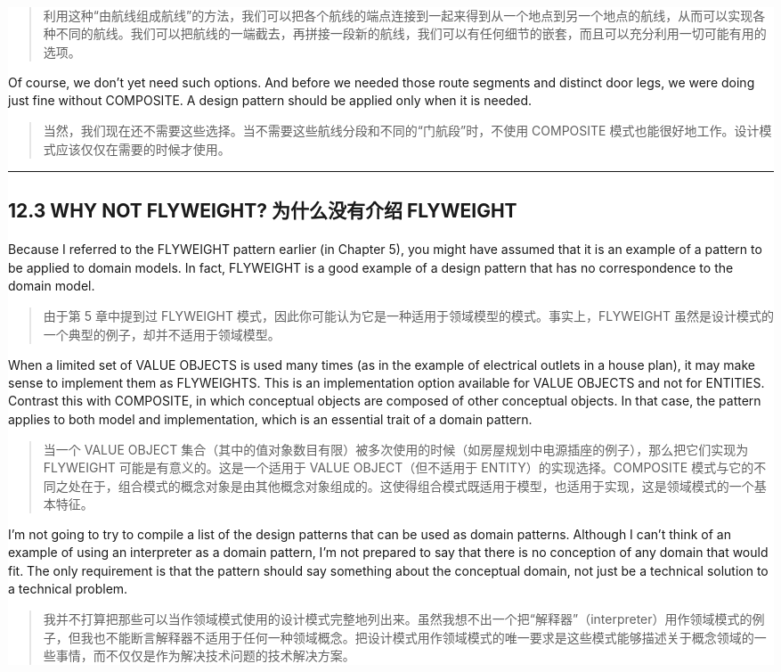 > 利用这种“由航线组成航线”的方法，我们可以把各个航线的端点连接到一起来得到从一个地点到另一个地点的航线，从而可以实现各种不同的航线。我们可以把航线的一端截去，再拼接一段新的航线，我们可以有任何细节的嵌套，而且可以充分利用一切可能有用的选项。

Of course, we don’t yet need such options. And before we needed those route segments and distinct door legs, we were doing just fine without COMPOSITE. A design pattern should be applied only when it is needed.

> 当然，我们现在还不需要这些选择。当不需要这些航线分段和不同的“门航段”时，不使用 COMPOSITE 模式也能很好地工作。设计模式应该仅仅在需要的时候才使用。

---

## 12.3 WHY NOT FLYWEIGHT? 为什么没有介绍 FLYWEIGHT

Because I referred to the FLYWEIGHT pattern earlier (in Chapter 5), you might have assumed that it is an example of a pattern to be applied to domain models. In fact, FLYWEIGHT is a good example of a design pattern that has no correspondence to the domain model.

> 由于第 5 章中提到过 FLYWEIGHT 模式，因此你可能认为它是一种适用于领域模型的模式。事实上，FLYWEIGHT 虽然是设计模式的一个典型的例子，却并不适用于领域模型。

When a limited set of VALUE OBJECTS is used many times (as in the example of electrical outlets in a house plan), it may make sense to implement them as FLYWEIGHTS. This is an implementation option available for VALUE OBJECTS and not for ENTITIES. Contrast this with COMPOSITE, in which conceptual objects are composed of other conceptual objects. In that case, the pattern applies to both model and implementation, which is an essential trait of a domain pattern.

> 当一个 VALUE OBJECT 集合（其中的值对象数目有限）被多次使用的时候（如房屋规划中电源插座的例子），那么把它们实现为 FLYWEIGHT 可能是有意义的。这是一个适用于 VALUE OBJECT（但不适用于 ENTITY）的实现选择。COMPOSITE 模式与它的不同之处在于，组合模式的概念对象是由其他概念对象组成的。这使得组合模式既适用于模型，也适用于实现，这是领域模式的一个基本特征。

I’m not going to try to compile a list of the design patterns that can be used as domain patterns. Although I can’t think of an example of using an interpreter as a domain pattern, I’m not prepared to say that there is no conception of any domain that would fit. The only requirement is that the pattern should say something about the conceptual domain, not just be a technical solution to a technical problem.

> 我并不打算把那些可以当作领域模式使用的设计模式完整地列出来。虽然我想不出一个把“解释器”（interpreter）用作领域模式的例子，但我也不能断言解释器不适用于任何一种领域概念。把设计模式用作领域模式的唯一要求是这些模式能够描述关于概念领域的一些事情，而不仅仅是作为解决技术问题的技术解决方案。
